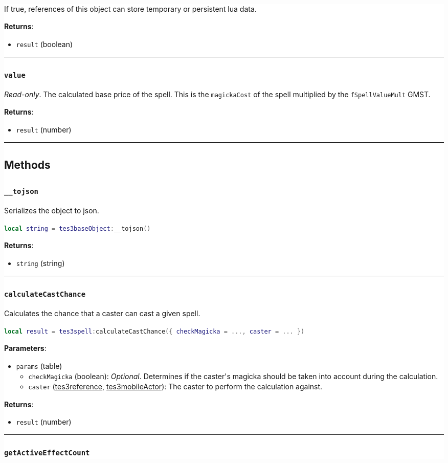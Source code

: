 If true, references of this object can store temporary or persistent lua data.

**Returns**:

* `result` (boolean)

***

### `value`

*Read-only*. The calculated base price of the spell. This is the `magickaCost` of the spell multiplied by the `fSpellValueMult` GMST.

**Returns**:

* `result` (number)

***

## Methods

### `__tojson`

Serializes the object to json.

```lua
local string = tes3baseObject:__tojson()
```

**Returns**:

* `string` (string)

***

### `calculateCastChance`

Calculates the chance that a caster can cast a given spell.

```lua
local result = tes3spell:calculateCastChance({ checkMagicka = ..., caster = ... })
```

**Parameters**:

* `params` (table)
	* `checkMagicka` (boolean): *Optional*. Determines if the caster's magicka should be taken into account during the calculation.
	* `caster` ([tes3reference](../../types/tes3reference), [tes3mobileActor](../../types/tes3mobileActor)): The caster to perform the calculation against.

**Returns**:

* `result` (number)

***

### `getActiveEffectCount`
